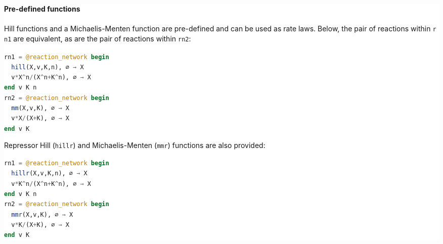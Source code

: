 #### Pre-defined functions
Hill functions and a Michaelis-Menten function are pre-defined and can be used
as rate laws. Below, the pair of reactions within `rn1` are equivalent, as are
the pair of reactions within `rn2`:
```julia
rn1 = @reaction_network begin
  hill(X,v,K,n), ∅ → X
  v*X^n/(X^n+K^n), ∅ → X
end v K n
rn2 = @reaction_network begin
  mm(X,v,K), ∅ → X
  v*X/(X+K), ∅ → X
end v K
```
Repressor Hill (`hillr`) and Michaelis-Menten (`mmr`) functions are also
provided:
```julia
rn1 = @reaction_network begin
  hillr(X,v,K,n), ∅ → X
  v*K^n/(X^n+K^n), ∅ → X
end v K n
rn2 = @reaction_network begin
  mmr(X,v,K), ∅ → X
  v*K/(X+K), ∅ → X
end v K
```
